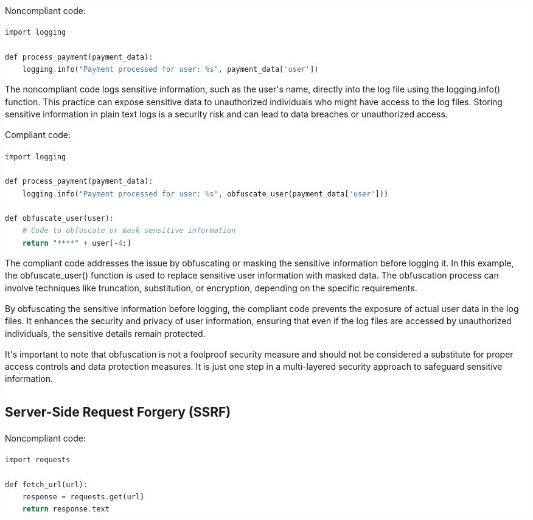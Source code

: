 <span class="d-inline-block p-2 mr-1 v-align-middle bg-red-000"></span>Noncompliant code:


```php
import logging

def process_payment(payment_data):
    logging.info("Payment processed for user: %s", payment_data['user'])
```

The noncompliant code logs sensitive information, such as the user's name, directly into the log file using the logging.info() function. This practice can expose sensitive data to unauthorized individuals who might have access to the log files. Storing sensitive information in plain text logs is a security risk and can lead to data breaches or unauthorized access.






<span class="d-inline-block p-2 mr-1 v-align-middle bg-green-000"></span>Compliant code:


```php
import logging

def process_payment(payment_data):
    logging.info("Payment processed for user: %s", obfuscate_user(payment_data['user']))

def obfuscate_user(user):
    # Code to obfuscate or mask sensitive information
    return "****" + user[-4:]
```


The compliant code addresses the issue by obfuscating or masking the sensitive information before logging it. In this example, the obfuscate_user() function is used to replace sensitive user information with masked data. The obfuscation process can involve techniques like truncation, substitution, or encryption, depending on the specific requirements.


By obfuscating the sensitive information before logging, the compliant code prevents the exposure of actual user data in the log files. It enhances the security and privacy of user information, ensuring that even if the log files are accessed by unauthorized individuals, the sensitive details remain protected.

It's important to note that obfuscation is not a foolproof security measure and should not be considered a substitute for proper access controls and data protection measures. It is just one step in a multi-layered security approach to safeguard sensitive information.






## Server-Side Request Forgery (SSRF)

<span class="d-inline-block p-2 mr-1 v-align-middle bg-red-000"></span>Noncompliant code:


```php
import requests

def fetch_url(url):
    response = requests.get(url)
    return response.text
```
